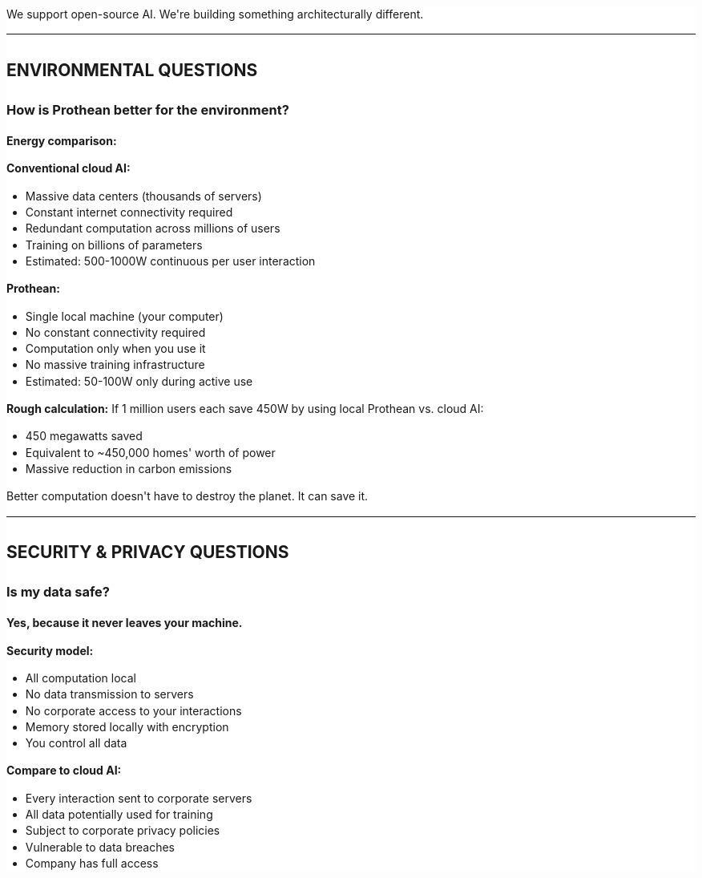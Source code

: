 We support open-source AI. We're building something architecturally different.

---

## ENVIRONMENTAL QUESTIONS

### How is Prothean better for the environment?

**Energy comparison:**

**Conventional cloud AI:**
- Massive data centers (thousands of servers)
- Constant internet connectivity required
- Redundant computation across millions of users
- Training on billions of parameters
- Estimated: 500-1000W continuous per user interaction

**Prothean:**
- Single local machine (your computer)
- No constant connectivity required
- Computation only when you use it
- No massive training infrastructure
- Estimated: 50-100W only during active use

**Rough calculation:**
If 1 million users each save 450W by using local Prothean vs. cloud AI:
- 450 megawatts saved
- Equivalent to ~450,000 homes' worth of power
- Massive reduction in carbon emissions

Better computation doesn't have to destroy the planet. It can save it.

---

## SECURITY & PRIVACY QUESTIONS

### Is my data safe?

**Yes, because it never leaves your machine.**

**Security model:**
- All computation local
- No data transmission to servers
- No corporate access to your interactions
- Memory stored locally with encryption
- You control all data

**Compare to cloud AI:**
- Every interaction sent to corporate servers
- All data potentially used for training
- Subject to corporate privacy policies
- Vulnerable to data breaches
- Company has full access
